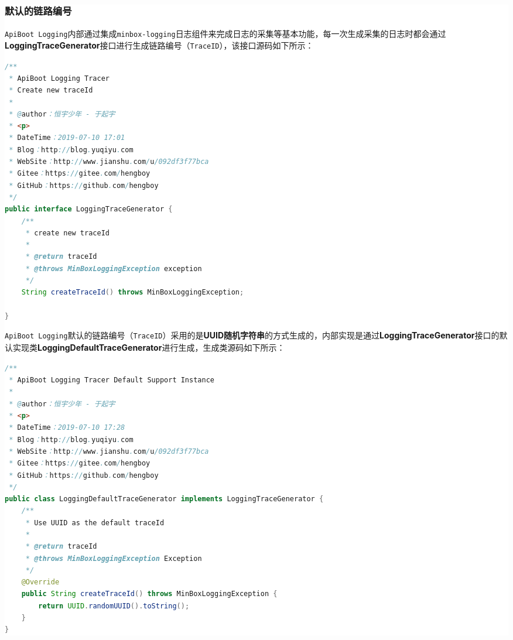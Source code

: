 ### 默认的链路编号

`ApiBoot Logging`内部通过集成`minbox-logging`日志组件来完成日志的采集等基本功能，每一次生成采集的日志时都会通过**LoggingTraceGenerator**接口进行生成链路编号（`TraceID`），该接口源码如下所示：

```java
/**
 * ApiBoot Logging Tracer
 * Create new traceId
 *
 * @author：恒宇少年 - 于起宇
 * <p>
 * DateTime：2019-07-10 17:01
 * Blog：http://blog.yuqiyu.com
 * WebSite：http://www.jianshu.com/u/092df3f77bca
 * Gitee：https://gitee.com/hengboy
 * GitHub：https://github.com/hengboy
 */
public interface LoggingTraceGenerator {
    /**
     * create new traceId
     *
     * @return traceId
     * @throws MinBoxLoggingException exception
     */
    String createTraceId() throws MinBoxLoggingException;

}
```



`ApiBoot Logging`默认的链路编号（`TraceID`）采用的是**UUID随机字符串**的方式生成的，内部实现是通过**LoggingTraceGenerator**接口的默认实现类**LoggingDefaultTraceGenerator**进行生成，生成类源码如下所示：

```java
/**
 * ApiBoot Logging Tracer Default Support Instance
 *
 * @author：恒宇少年 - 于起宇
 * <p>
 * DateTime：2019-07-10 17:28
 * Blog：http://blog.yuqiyu.com
 * WebSite：http://www.jianshu.com/u/092df3f77bca
 * Gitee：https://gitee.com/hengboy
 * GitHub：https://github.com/hengboy
 */
public class LoggingDefaultTraceGenerator implements LoggingTraceGenerator {
    /**
     * Use UUID as the default traceId
     *
     * @return traceId
     * @throws MinBoxLoggingException Exception
     */
    @Override
    public String createTraceId() throws MinBoxLoggingException {
        return UUID.randomUUID().toString();
    }
}

```
